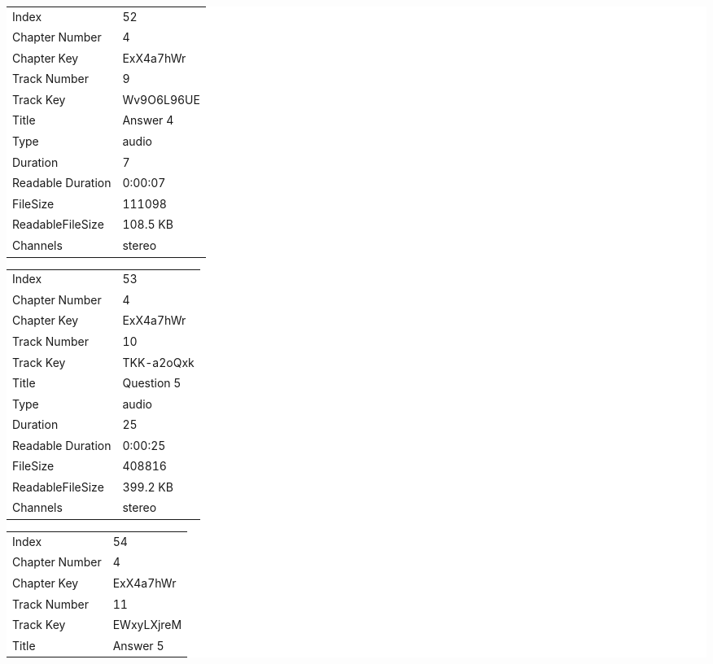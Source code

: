 |  |  |
| - | - |
| Index | 52 |
| Chapter Number | 4 |
| Chapter Key | ExX4a7hWr |
| Track Number | 9 |
| Track Key | Wv9O6L96UE |
| Title | Answer 4 |
| Type | audio |
| Duration | 7 |
| Readable Duration | 0:00:07 |
| FileSize | 111098 |
| ReadableFileSize | 108.5 KB |
| Channels | stereo |

|  |  |
| - | - |
| Index | 53 |
| Chapter Number | 4 |
| Chapter Key | ExX4a7hWr |
| Track Number | 10 |
| Track Key | TKK-a2oQxk |
| Title | Question 5 |
| Type | audio |
| Duration | 25 |
| Readable Duration | 0:00:25 |
| FileSize | 408816 |
| ReadableFileSize | 399.2 KB |
| Channels | stereo |

|  |  |
| - | - |
| Index | 54 |
| Chapter Number | 4 |
| Chapter Key | ExX4a7hWr |
| Track Number | 11 |
| Track Key | EWxyLXjreM |
| Title | Answer 5 |